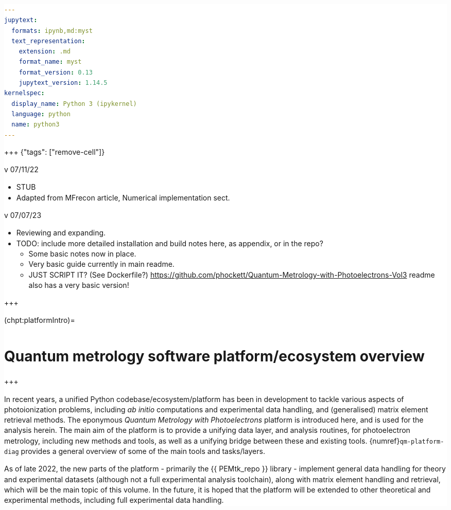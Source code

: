 ```yaml
---
jupytext:
  formats: ipynb,md:myst
  text_representation:
    extension: .md
    format_name: myst
    format_version: 0.13
    jupytext_version: 1.14.5
kernelspec:
  display_name: Python 3 (ipykernel)
  language: python
  name: python3
---
```


+++ {"tags": ["remove-cell"]}

v 07/11/22

- STUB
- Adapted from MFrecon article, Numerical implementation sect.

v 07/07/23

- Reviewing and expanding.
- TODO: include more detailed installation and build notes here, as appendix, or in the repo?
    - Some basic notes now in place.
    - Very basic guide currently in main readme.
    - JUST SCRIPT IT? (See Dockerfile?)  https://github.com/phockett/Quantum-Metrology-with-Photoelectrons-Vol3 readme also has a very basic version! 

+++

(chpt:platformIntro)=
# Quantum metrology software platform/ecosystem overview

+++

In recent years, a unified Python codebase/ecosystem/platform has been in development to tackle various aspects of photoionization problems, including *ab initio* computations and experimental data handling, and (generalised) matrix element retrieval methods. The eponymous _Quantum Metrology with Photoelectrons_ platform is introduced here, and is used for the analysis herein. The main aim of the platform is to provide a unifying data layer, and analysis routines, for photoelectron metrology, including new methods and tools, as well as a unifying bridge between these and existing tools. {numref}`qm-platform-diag` provides a general overview of some of the main tools and tasks/layers.

As of late 2022, the new parts of the platform - primarily the {{ PEMtk_repo }} library - implement general data handling for theory and experimental datasets (although not a full experimental analysis toolchain), along with matrix element handling and retrieval, which will be the main topic of this volume.
In the future, it is hoped that the platform will be extended to other theoretical and experimental methods, including full experimental data handling.


[^AMOSgatewayFootnote]: Formerly known as the AMP gateway.